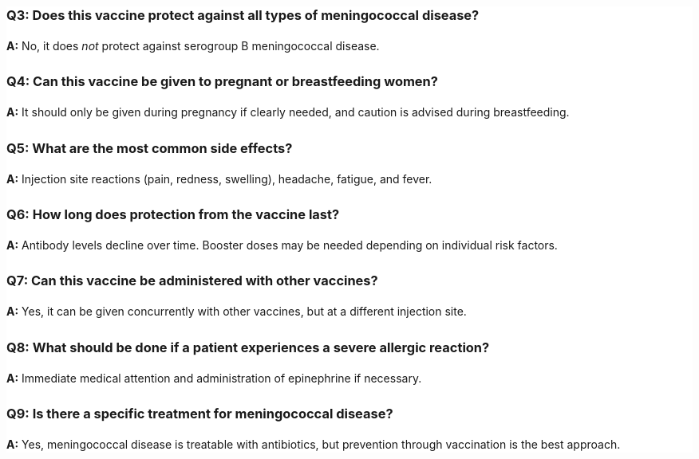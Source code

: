 ### **Q3: Does this vaccine protect against all types of meningococcal disease?**

**A:** No, it does *not* protect against serogroup B meningococcal disease.

### **Q4:  Can this vaccine be given to pregnant or breastfeeding women?**

**A:**  It should only be given during pregnancy if clearly needed, and caution is advised during breastfeeding.

### **Q5: What are the most common side effects?**

**A:** Injection site reactions (pain, redness, swelling), headache, fatigue, and fever.

### **Q6:  How long does protection from the vaccine last?**

**A:** Antibody levels decline over time. Booster doses may be needed depending on individual risk factors.

### **Q7: Can this vaccine be administered with other vaccines?**

**A:** Yes, it can be given concurrently with other vaccines, but at a different injection site.

### **Q8: What should be done if a patient experiences a severe allergic reaction?**

**A:** Immediate medical attention and administration of epinephrine if necessary.

### **Q9: Is there a specific treatment for meningococcal disease?**

**A:** Yes, meningococcal disease is treatable with antibiotics, but prevention through vaccination is the best approach.



